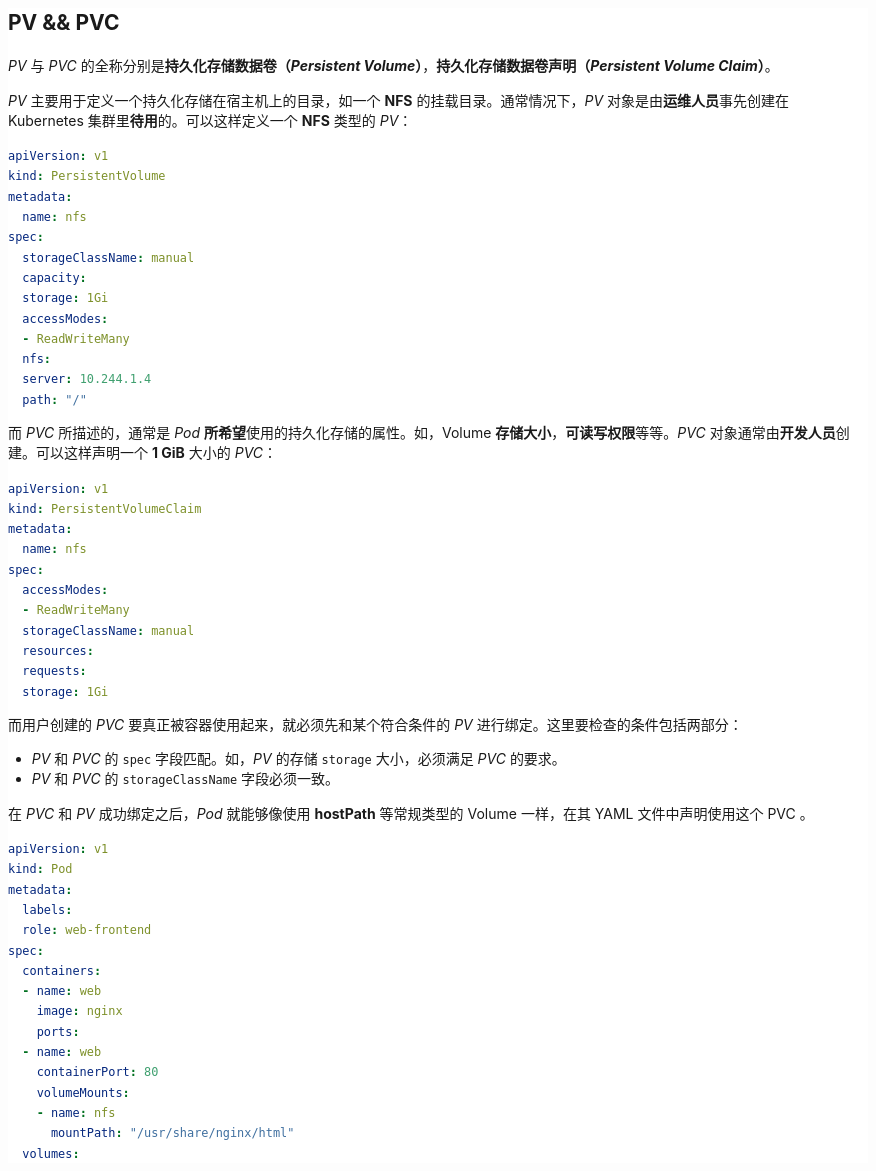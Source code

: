 

## PV && PVC

*PV* 与 *PVC* 的全称分别是**持久化存储数据卷（*Persistent Volume*）**，**持久化存储数据卷声明（*Persistent Volume Claim*）**。

*PV* 主要用于定义一个持久化存储在宿主机上的目录，如一个 **NFS** 的挂载目录。通常情况下，*PV* 对象是由**运维人员**事先创建在 Kubernetes 集群里**待用**的。可以这样定义一个 **NFS** 类型的 *PV*：

```yaml
apiVersion: v1
kind: PersistentVolume
metadata:
  name: nfs
spec:
  storageClassName: manual
  capacity:
  storage: 1Gi
  accessModes:
  - ReadWriteMany
  nfs:
  server: 10.244.1.4
  path: "/"
```



而 *PVC* 所描述的，通常是 *Pod* **所希望**使用的持久化存储的属性。如，Volume **存储大小**，**可读写权限**等等。*PVC* 对象通常由**开发人员**创建。可以这样声明一个 **1 GiB** 大小的 *PVC*：

```yaml
apiVersion: v1
kind: PersistentVolumeClaim
metadata:
  name: nfs
spec:
  accessModes:
  - ReadWriteMany
  storageClassName: manual
  resources:
  requests:
  storage: 1Gi
```



而用户创建的 *PVC* 要真正被容器使用起来，就必须先和某个符合条件的 *PV* 进行绑定。这里要检查的条件包括两部分：

-  *PV* 和 *PVC* 的 `spec` 字段匹配。如，*PV* 的存储 `storage` 大小，必须满足 *PVC* 的要求。
- *PV* 和 *PVC* 的 `storageClassName` 字段必须一致。

在 *PVC* 和 *PV* 成功绑定之后，*Pod* 就能够像使用 **hostPath** 等常规类型的 Volume 一样，在其 YAML 文件中声明使用这个 PVC 。

```yaml
apiVersion: v1
kind: Pod
metadata:
  labels:
  role: web-frontend
spec:
  containers:
  - name: web
    image: nginx
    ports:
  - name: web
    containerPort: 80
    volumeMounts:
    - name: nfs
      mountPath: "/usr/share/nginx/html"
  volumes:
```